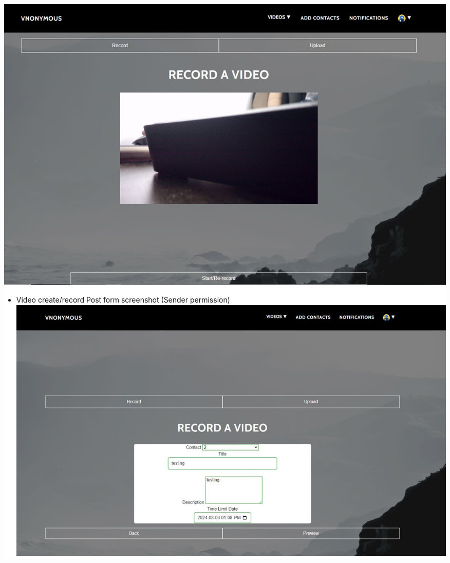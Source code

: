 ![Record Video using webcamera screenshot (Sender permission)](./images/Adrian_images/T2_Week_7/record_video.jpg)
  - Video create/record Post form screenshot (Sender permission)
![Video create/record Post form screenshot (Sender permission)](./images/Adrian_images/T2_Week_7/record_video_form.jpg)
